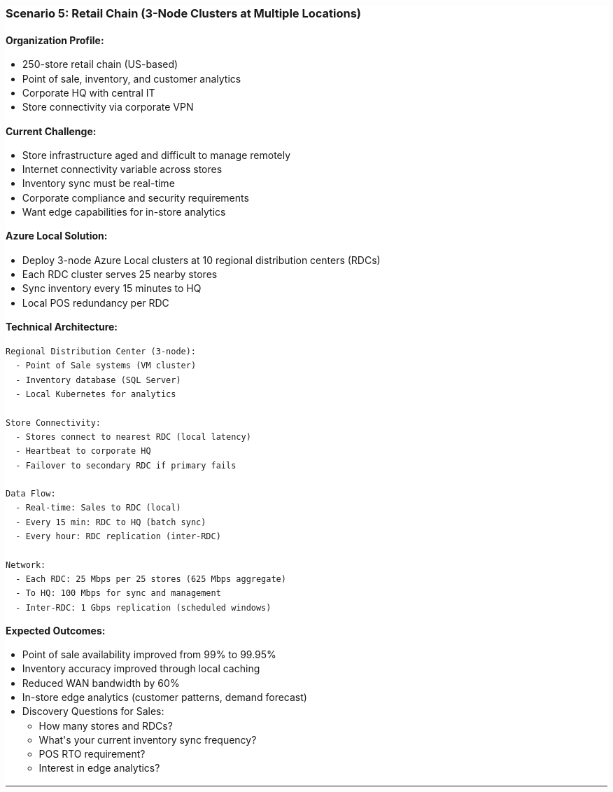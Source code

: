 
### Scenario 5: Retail Chain (3-Node Clusters at Multiple Locations)

**Organization Profile:**
- 250-store retail chain (US-based)
- Point of sale, inventory, and customer analytics
- Corporate HQ with central IT
- Store connectivity via corporate VPN

**Current Challenge:**
- Store infrastructure aged and difficult to manage remotely
- Internet connectivity variable across stores
- Inventory sync must be real-time
- Corporate compliance and security requirements
- Want edge capabilities for in-store analytics

**Azure Local Solution:**
- Deploy 3-node Azure Local clusters at 10 regional distribution centers (RDCs)
- Each RDC cluster serves 25 nearby stores
- Sync inventory every 15 minutes to HQ
- Local POS redundancy per RDC

**Technical Architecture:**
```
Regional Distribution Center (3-node):
  - Point of Sale systems (VM cluster)
  - Inventory database (SQL Server)
  - Local Kubernetes for analytics

Store Connectivity:
  - Stores connect to nearest RDC (local latency)
  - Heartbeat to corporate HQ
  - Failover to secondary RDC if primary fails

Data Flow:
  - Real-time: Sales to RDC (local)
  - Every 15 min: RDC to HQ (batch sync)
  - Every hour: RDC replication (inter-RDC)

Network:
  - Each RDC: 25 Mbps per 25 stores (625 Mbps aggregate)
  - To HQ: 100 Mbps for sync and management
  - Inter-RDC: 1 Gbps replication (scheduled windows)
```

**Expected Outcomes:**
- Point of sale availability improved from 99% to 99.95%
- Inventory accuracy improved through local caching
- Reduced WAN bandwidth by 60%
- In-store edge analytics (customer patterns, demand forecast)
- Discovery Questions for Sales:
  - How many stores and RDCs?
  - What's your current inventory sync frequency?
  - POS RTO requirement?
  - Interest in edge analytics?

---